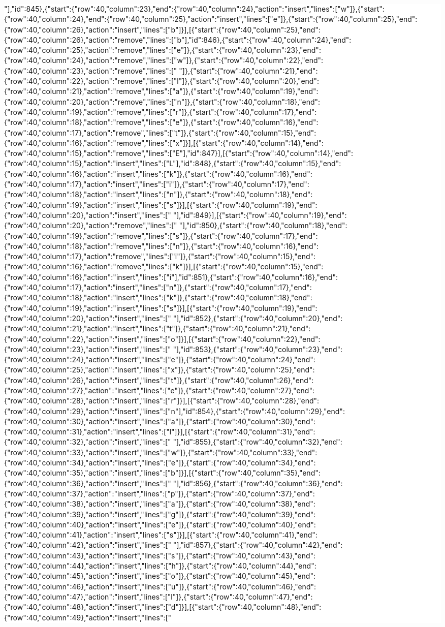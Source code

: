 "],"id":845},{"start":{"row":40,"column":23},"end":{"row":40,"column":24},"action":"insert","lines":["w"]},{"start":{"row":40,"column":24},"end":{"row":40,"column":25},"action":"insert","lines":["e"]},{"start":{"row":40,"column":25},"end":{"row":40,"column":26},"action":"insert","lines":["b"]}],[{"start":{"row":40,"column":25},"end":{"row":40,"column":26},"action":"remove","lines":["b"],"id":846},{"start":{"row":40,"column":24},"end":{"row":40,"column":25},"action":"remove","lines":["e"]},{"start":{"row":40,"column":23},"end":{"row":40,"column":24},"action":"remove","lines":["w"]},{"start":{"row":40,"column":22},"end":{"row":40,"column":23},"action":"remove","lines":[" "]},{"start":{"row":40,"column":21},"end":{"row":40,"column":22},"action":"remove","lines":["l"]},{"start":{"row":40,"column":20},"end":{"row":40,"column":21},"action":"remove","lines":["a"]},{"start":{"row":40,"column":19},"end":{"row":40,"column":20},"action":"remove","lines":["n"]},{"start":{"row":40,"column":18},"end":{"row":40,"column":19},"action":"remove","lines":["r"]},{"start":{"row":40,"column":17},"end":{"row":40,"column":18},"action":"remove","lines":["e"]},{"start":{"row":40,"column":16},"end":{"row":40,"column":17},"action":"remove","lines":["t"]},{"start":{"row":40,"column":15},"end":{"row":40,"column":16},"action":"remove","lines":["x"]}],[{"start":{"row":40,"column":14},"end":{"row":40,"column":15},"action":"remove","lines":["E"],"id":847}],[{"start":{"row":40,"column":14},"end":{"row":40,"column":15},"action":"insert","lines":["L"],"id":848},{"start":{"row":40,"column":15},"end":{"row":40,"column":16},"action":"insert","lines":["k"]},{"start":{"row":40,"column":16},"end":{"row":40,"column":17},"action":"insert","lines":["i"]},{"start":{"row":40,"column":17},"end":{"row":40,"column":18},"action":"insert","lines":["n"]},{"start":{"row":40,"column":18},"end":{"row":40,"column":19},"action":"insert","lines":["s"]}],[{"start":{"row":40,"column":19},"end":{"row":40,"column":20},"action":"insert","lines":[" "],"id":849}],[{"start":{"row":40,"column":19},"end":{"row":40,"column":20},"action":"remove","lines":[" "],"id":850},{"start":{"row":40,"column":18},"end":{"row":40,"column":19},"action":"remove","lines":["s"]},{"start":{"row":40,"column":17},"end":{"row":40,"column":18},"action":"remove","lines":["n"]},{"start":{"row":40,"column":16},"end":{"row":40,"column":17},"action":"remove","lines":["i"]},{"start":{"row":40,"column":15},"end":{"row":40,"column":16},"action":"remove","lines":["k"]}],[{"start":{"row":40,"column":15},"end":{"row":40,"column":16},"action":"insert","lines":["i"],"id":851},{"start":{"row":40,"column":16},"end":{"row":40,"column":17},"action":"insert","lines":["n"]},{"start":{"row":40,"column":17},"end":{"row":40,"column":18},"action":"insert","lines":["k"]},{"start":{"row":40,"column":18},"end":{"row":40,"column":19},"action":"insert","lines":["s"]}],[{"start":{"row":40,"column":19},"end":{"row":40,"column":20},"action":"insert","lines":[" "],"id":852},{"start":{"row":40,"column":20},"end":{"row":40,"column":21},"action":"insert","lines":["t"]},{"start":{"row":40,"column":21},"end":{"row":40,"column":22},"action":"insert","lines":["o"]}],[{"start":{"row":40,"column":22},"end":{"row":40,"column":23},"action":"insert","lines":[" "],"id":853},{"start":{"row":40,"column":23},"end":{"row":40,"column":24},"action":"insert","lines":["e"]},{"start":{"row":40,"column":24},"end":{"row":40,"column":25},"action":"insert","lines":["x"]},{"start":{"row":40,"column":25},"end":{"row":40,"column":26},"action":"insert","lines":["t"]},{"start":{"row":40,"column":26},"end":{"row":40,"column":27},"action":"insert","lines":["e"]},{"start":{"row":40,"column":27},"end":{"row":40,"column":28},"action":"insert","lines":["r"]}],[{"start":{"row":40,"column":28},"end":{"row":40,"column":29},"action":"insert","lines":["n"],"id":854},{"start":{"row":40,"column":29},"end":{"row":40,"column":30},"action":"insert","lines":["a"]},{"start":{"row":40,"column":30},"end":{"row":40,"column":31},"action":"insert","lines":["l"]}],[{"start":{"row":40,"column":31},"end":{"row":40,"column":32},"action":"insert","lines":[" "],"id":855},{"start":{"row":40,"column":32},"end":{"row":40,"column":33},"action":"insert","lines":["w"]},{"start":{"row":40,"column":33},"end":{"row":40,"column":34},"action":"insert","lines":["e"]},{"start":{"row":40,"column":34},"end":{"row":40,"column":35},"action":"insert","lines":["b"]}],[{"start":{"row":40,"column":35},"end":{"row":40,"column":36},"action":"insert","lines":[" "],"id":856},{"start":{"row":40,"column":36},"end":{"row":40,"column":37},"action":"insert","lines":["p"]},{"start":{"row":40,"column":37},"end":{"row":40,"column":38},"action":"insert","lines":["a"]},{"start":{"row":40,"column":38},"end":{"row":40,"column":39},"action":"insert","lines":["g"]},{"start":{"row":40,"column":39},"end":{"row":40,"column":40},"action":"insert","lines":["e"]},{"start":{"row":40,"column":40},"end":{"row":40,"column":41},"action":"insert","lines":["s"]}],[{"start":{"row":40,"column":41},"end":{"row":40,"column":42},"action":"insert","lines":[" "],"id":857},{"start":{"row":40,"column":42},"end":{"row":40,"column":43},"action":"insert","lines":["s"]},{"start":{"row":40,"column":43},"end":{"row":40,"column":44},"action":"insert","lines":["h"]},{"start":{"row":40,"column":44},"end":{"row":40,"column":45},"action":"insert","lines":["o"]},{"start":{"row":40,"column":45},"end":{"row":40,"column":46},"action":"insert","lines":["u"]},{"start":{"row":40,"column":46},"end":{"row":40,"column":47},"action":"insert","lines":["l"]},{"start":{"row":40,"column":47},"end":{"row":40,"column":48},"action":"insert","lines":["d"]}],[{"start":{"row":40,"column":48},"end":{"row":40,"column":49},"action":"insert","lines":["
